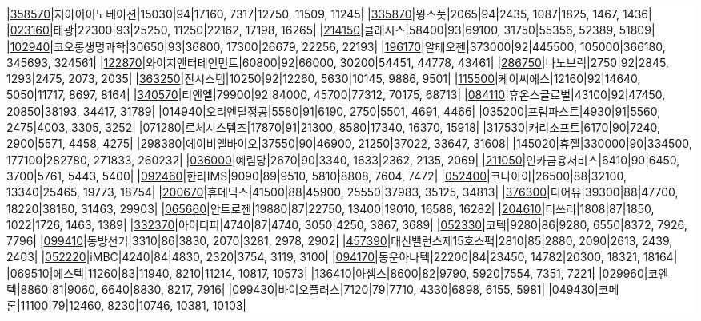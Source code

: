|[358570](https://finance.daum.net/quotes/A358570)|지아이이노베이션|15030|94|17160, 7317|12750, 11509, 11245|
|[335870](https://finance.daum.net/quotes/A335870)|윙스풋|2065|94|2435, 1087|1825, 1467, 1436|
|[023160](https://finance.daum.net/quotes/A023160)|태광|22300|93|25250, 11250|22162, 17198, 16265|
|[214150](https://finance.daum.net/quotes/A214150)|클래시스|58400|93|69100, 31750|55356, 52389, 51809|
|[102940](https://finance.daum.net/quotes/A102940)|코오롱생명과학|30650|93|36800, 17300|26679, 22256, 22193|
|[196170](https://finance.daum.net/quotes/A196170)|알테오젠|373000|92|445500, 105000|366180, 345693, 324561|
|[122870](https://finance.daum.net/quotes/A122870)|와이지엔터테인먼트|60800|92|66000, 30200|54451, 44778, 43461|
|[286750](https://finance.daum.net/quotes/A286750)|나노브릭|2750|92|2845, 1293|2475, 2073, 2035|
|[363250](https://finance.daum.net/quotes/A363250)|진시스템|10250|92|12260, 5630|10145, 9886, 9501|
|[115500](https://finance.daum.net/quotes/A115500)|케이씨에스|12160|92|14640, 5050|11717, 8697, 8164|
|[340570](https://finance.daum.net/quotes/A340570)|티앤엘|79900|92|84000, 45700|77312, 70175, 68713|
|[084110](https://finance.daum.net/quotes/A084110)|휴온스글로벌|43100|92|47450, 20850|38193, 34417, 31789|
|[014940](https://finance.daum.net/quotes/A014940)|오리엔탈정공|5580|91|6190, 2750|5501, 4691, 4466|
|[035200](https://finance.daum.net/quotes/A035200)|프럼파스트|4930|91|5560, 2475|4003, 3305, 3252|
|[071280](https://finance.daum.net/quotes/A071280)|로체시스템즈|17870|91|21300, 8580|17340, 16370, 15918|
|[317530](https://finance.daum.net/quotes/A317530)|캐리소프트|6170|90|7240, 2900|5571, 4458, 4275|
|[298380](https://finance.daum.net/quotes/A298380)|에이비엘바이오|37550|90|46900, 21250|37022, 33647, 31608|
|[145020](https://finance.daum.net/quotes/A145020)|휴젤|330000|90|334500, 177100|282780, 271833, 260232|
|[036000](https://finance.daum.net/quotes/A036000)|예림당|2670|90|3340, 1633|2362, 2135, 2069|
|[211050](https://finance.daum.net/quotes/A211050)|인카금융서비스|6410|90|6450, 3700|5761, 5443, 5400|
|[092460](https://finance.daum.net/quotes/A092460)|한라IMS|9090|89|9510, 5810|8808, 7604, 7472|
|[052400](https://finance.daum.net/quotes/A052400)|코나아이|26500|88|32100, 13340|25465, 19773, 18754|
|[200670](https://finance.daum.net/quotes/A200670)|휴메딕스|41500|88|45900, 25550|37983, 35125, 34813|
|[376300](https://finance.daum.net/quotes/A376300)|디어유|39300|88|47700, 18220|38180, 31463, 29903|
|[065660](https://finance.daum.net/quotes/A065660)|안트로젠|19880|87|22750, 13400|19010, 16588, 16282|
|[204610](https://finance.daum.net/quotes/A204610)|티쓰리|1808|87|1850, 1022|1726, 1463, 1389|
|[332370](https://finance.daum.net/quotes/A332370)|아이디피|4740|87|4740, 3050|4250, 3867, 3689|
|[052330](https://finance.daum.net/quotes/A052330)|코텍|9280|86|9280, 6550|8372, 7926, 7796|
|[099410](https://finance.daum.net/quotes/A099410)|동방선기|3310|86|3830, 2070|3281, 2978, 2902|
|[457390](https://finance.daum.net/quotes/A457390)|대신밸런스제15호스팩|2810|85|2880, 2090|2613, 2439, 2403|
|[052220](https://finance.daum.net/quotes/A052220)|iMBC|4240|84|4830, 2320|3754, 3119, 3100|
|[094170](https://finance.daum.net/quotes/A094170)|동운아나텍|22200|84|23450, 14782|20300, 18321, 18164|
|[069510](https://finance.daum.net/quotes/A069510)|에스텍|11260|83|11940, 8210|11214, 10817, 10573|
|[136410](https://finance.daum.net/quotes/A136410)|아셈스|8600|82|9790, 5920|7554, 7351, 7221|
|[029960](https://finance.daum.net/quotes/A029960)|코엔텍|8860|81|9060, 6640|8830, 8217, 7916|
|[099430](https://finance.daum.net/quotes/A099430)|바이오플러스|7120|79|7710, 4330|6898, 6155, 5981|
|[049430](https://finance.daum.net/quotes/A049430)|코메론|11100|79|12460, 8230|10746, 10381, 10103|